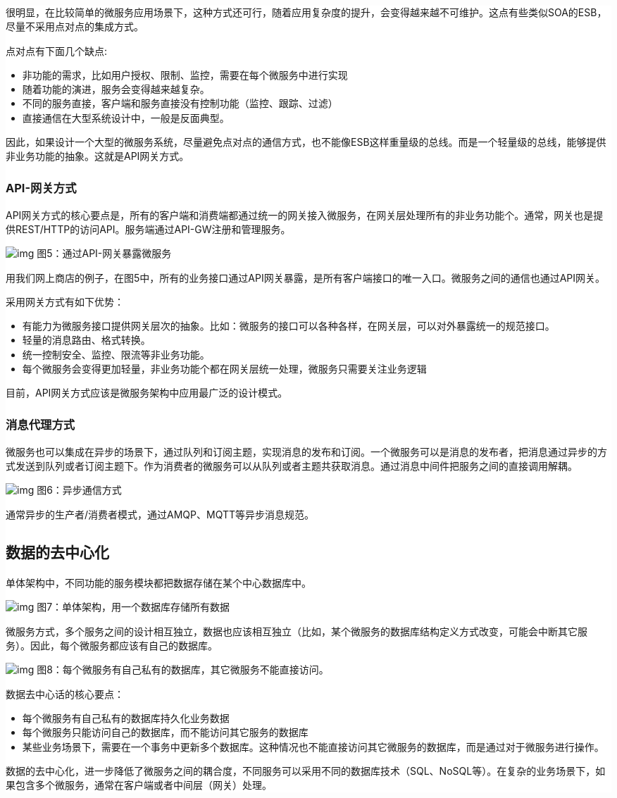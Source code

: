 很明显，在比较简单的微服务应用场景下，这种方式还可行，随着应用复杂度的提升，会变得越来越不可维护。这点有些类似SOA的ESB，尽量不采用点对点的集成方式。

点对点有下面几个缺点:

- 非功能的需求，比如用户授权、限制、监控，需要在每个微服务中进行实现
- 随着功能的演进，服务会变得越来越复杂。
- 不同的服务直接，客户端和服务直接没有控制功能（监控、跟踪、过滤）
- 直接通信在大型系统设计中，一般是反面典型。

因此，如果设计一个大型的微服务系统，尽量避免点对点的通信方式，也不能像ESB这样重量级的总线。而是一个轻量级的总线，能够提供非业务功能的抽象。这就是API网关方式。

### API-网关方式

API网关方式的核心要点是，所有的客户端和消费端都通过统一的网关接入微服务，在网关层处理所有的非业务功能个。通常，网关也是提供REST/HTTP的访问API。服务端通过API-GW注册和管理服务。

![img](https://segmentfault.com/img/bVtBIu)
图5：通过API-网关暴露微服务

用我们网上商店的例子，在图5中，所有的业务接口通过API网关暴露，是所有客户端接口的唯一入口。微服务之间的通信也通过API网关。

采用网关方式有如下优势：

- 有能力为微服务接口提供网关层次的抽象。比如：微服务的接口可以各种各样，在网关层，可以对外暴露统一的规范接口。
- 轻量的消息路由、格式转换。
- 统一控制安全、监控、限流等非业务功能。
- 每个微服务会变得更加轻量，非业务功能个都在网关层统一处理，微服务只需要关注业务逻辑

目前，API网关方式应该是微服务架构中应用最广泛的设计模式。

### 消息代理方式

微服务也可以集成在异步的场景下，通过队列和订阅主题，实现消息的发布和订阅。一个微服务可以是消息的发布者，把消息通过异步的方式发送到队列或者订阅主题下。作为消费者的微服务可以从队列或者主题共获取消息。通过消息中间件把服务之间的直接调用解耦。

![img](https://segmentfault.com/img/bVtBIw)
图6：异步通信方式

通常异步的生产者/消费者模式，通过AMQP、MQTT等异步消息规范。

## 数据的去中心化

单体架构中，不同功能的服务模块都把数据存储在某个中心数据库中。

![img](https://segmentfault.com/img/bVtBIB)
图7：单体架构，用一个数据库存储所有数据

微服务方式，多个服务之间的设计相互独立，数据也应该相互独立（比如，某个微服务的数据库结构定义方式改变，可能会中断其它服务）。因此，每个微服务都应该有自己的数据库。

![img](https://segmentfault.com/img/bVtBIE)
图8：每个微服务有自己私有的数据库，其它微服务不能直接访问。

数据去中心话的核心要点：

- 每个微服务有自己私有的数据库持久化业务数据
- 每个微服务只能访问自己的数据库，而不能访问其它服务的数据库
- 某些业务场景下，需要在一个事务中更新多个数据库。这种情况也不能直接访问其它微服务的数据库，而是通过对于微服务进行操作。

数据的去中心化，进一步降低了微服务之间的耦合度，不同服务可以采用不同的数据库技术（SQL、NoSQL等）。在复杂的业务场景下，如果包含多个微服务，通常在客户端或者中间层（网关）处理。
